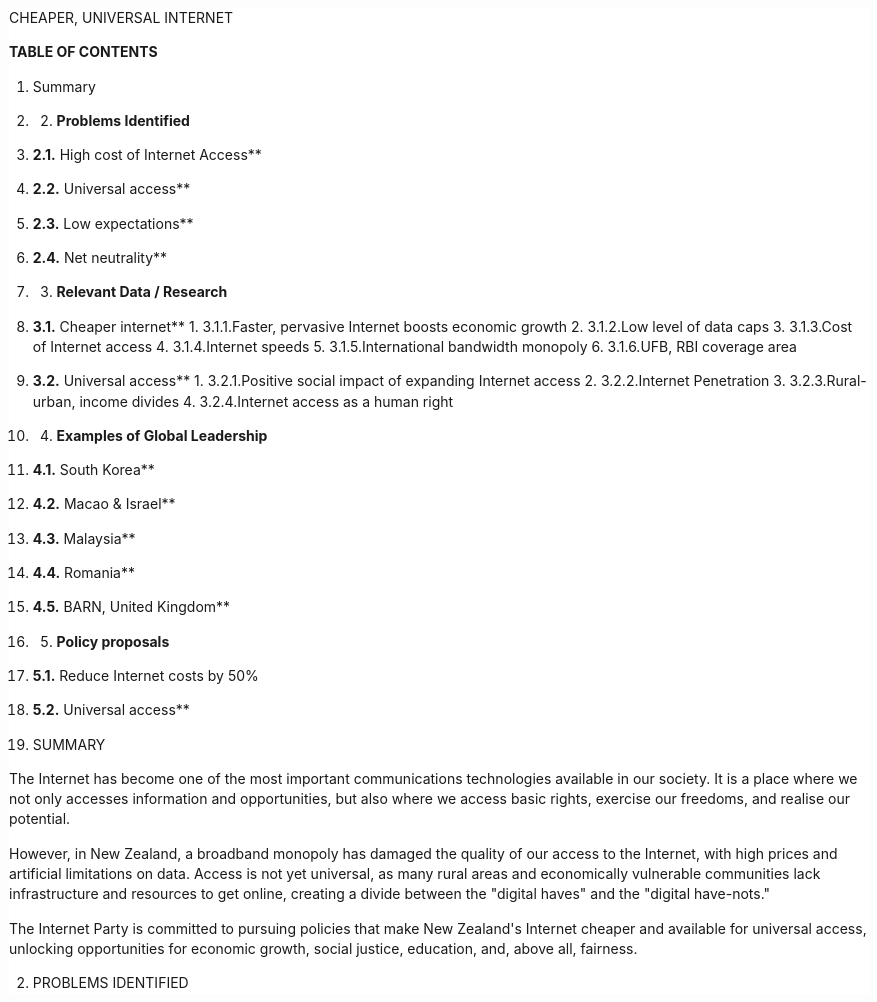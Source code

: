 CHEAPER, UNIVERSAL INTERNET

**TABLE OF CONTENTS**

1. Summary

1. 2. **Problems Identified** 
  1. **2.1.** High cost of Internet Access**
  2. **2.2.** Universal access**
  3. **2.3.** Low expectations**
  4. **2.4.** Net neutrality**

1. 3. **Relevant Data / Research** 
  1. **3.1.** Cheaper internet**
    1. 3.1.1.Faster, pervasive Internet boosts economic growth
    2. 3.1.2.Low level of data caps
    3. 3.1.3.Cost of Internet access
    4. 3.1.4.Internet speeds
    5. 3.1.5.International bandwidth monopoly
    6. 3.1.6.UFB, RBI coverage area
  2. **3.2.** Universal access**
    1. 3.2.1.Positive social impact of expanding Internet access
    2. 3.2.2.Internet Penetration
    3. 3.2.3.Rural-urban, income divides
    4. 3.2.4.Internet access as a human right

1. 4. **Examples of Global Leadership** 
  1. **4.1.** South Korea**
  2. **4.2.** Macao & Israel**
  3. **4.3.** Malaysia**
  4. **4.4.** Romania**
  5. **4.5.** BARN, United Kingdom**

1. 5. **Policy proposals**
  1. **5.1.** Reduce Internet costs by 50%
  2. **5.2.** Universal access**





1. SUMMARY

The Internet has become one of the most important communications technologies available in our society. It is a place where we not only accesses information and opportunities, but also where we access basic rights, exercise our freedoms, and realise our potential.

However, in New Zealand, a broadband monopoly has damaged the quality of our access to the Internet, with high prices and artificial limitations on data. Access is not yet universal, as many rural areas and economically vulnerable communities lack infrastructure and resources to get online, creating a divide between the "digital haves" and the "digital have-nots."

The Internet Party is committed to pursuing policies that make New Zealand's Internet cheaper and available for universal access, unlocking opportunities for economic growth, social justice, education, and, above all, fairness.



2. PROBLEMS IDENTIFIED
